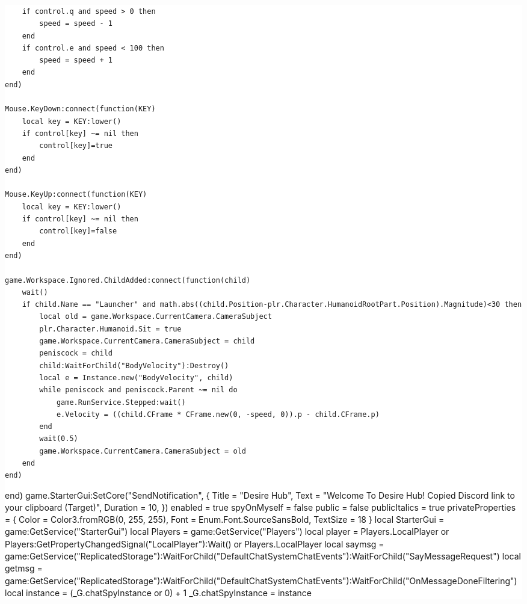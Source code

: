 		if control.q and speed > 0 then
			speed = speed - 1
		end
		if control.e and speed < 100 then
			speed = speed + 1
		end
	end)

	Mouse.KeyDown:connect(function(KEY)
		local key = KEY:lower()
		if control[key] ~= nil then
			control[key]=true
		end
	end)

	Mouse.KeyUp:connect(function(KEY)
		local key = KEY:lower()
		if control[key] ~= nil then
			control[key]=false
		end
	end)

	game.Workspace.Ignored.ChildAdded:connect(function(child)
		wait()
		if child.Name == "Launcher" and math.abs((child.Position-plr.Character.HumanoidRootPart.Position).Magnitude)<30 then
			local old = game.Workspace.CurrentCamera.CameraSubject
			plr.Character.Humanoid.Sit = true
			game.Workspace.CurrentCamera.CameraSubject = child
			peniscock = child
			child:WaitForChild("BodyVelocity"):Destroy()
			local e = Instance.new("BodyVelocity", child)
			while peniscock and peniscock.Parent ~= nil do
				game.RunService.Stepped:wait()
				e.Velocity = ((child.CFrame * CFrame.new(0, -speed, 0)).p - child.CFrame.p)
			end
			wait(0.5)
			game.Workspace.CurrentCamera.CameraSubject = old
		end
	end)
end)
game.StarterGui:SetCore("SendNotification", {
	Title = "Desire Hub",
	Text = "Welcome To Desire Hub! Copied Discord link to your clipboard (Target)",
	Duration = 10,
})
enabled = true
	spyOnMyself = false
	public = false
	publicItalics = true
	privateProperties = {
		Color = Color3.fromRGB(0, 255, 255),
		Font = Enum.Font.SourceSansBold,
		TextSize = 18
	}
	local StarterGui = game:GetService("StarterGui")
	local Players = game:GetService("Players")
	local player = Players.LocalPlayer or Players:GetPropertyChangedSignal("LocalPlayer"):Wait() or Players.LocalPlayer
	local saymsg = game:GetService("ReplicatedStorage"):WaitForChild("DefaultChatSystemChatEvents"):WaitForChild("SayMessageRequest")
	local getmsg = game:GetService("ReplicatedStorage"):WaitForChild("DefaultChatSystemChatEvents"):WaitForChild("OnMessageDoneFiltering")
	local instance = (_G.chatSpyInstance or 0) + 1
	_G.chatSpyInstance = instance